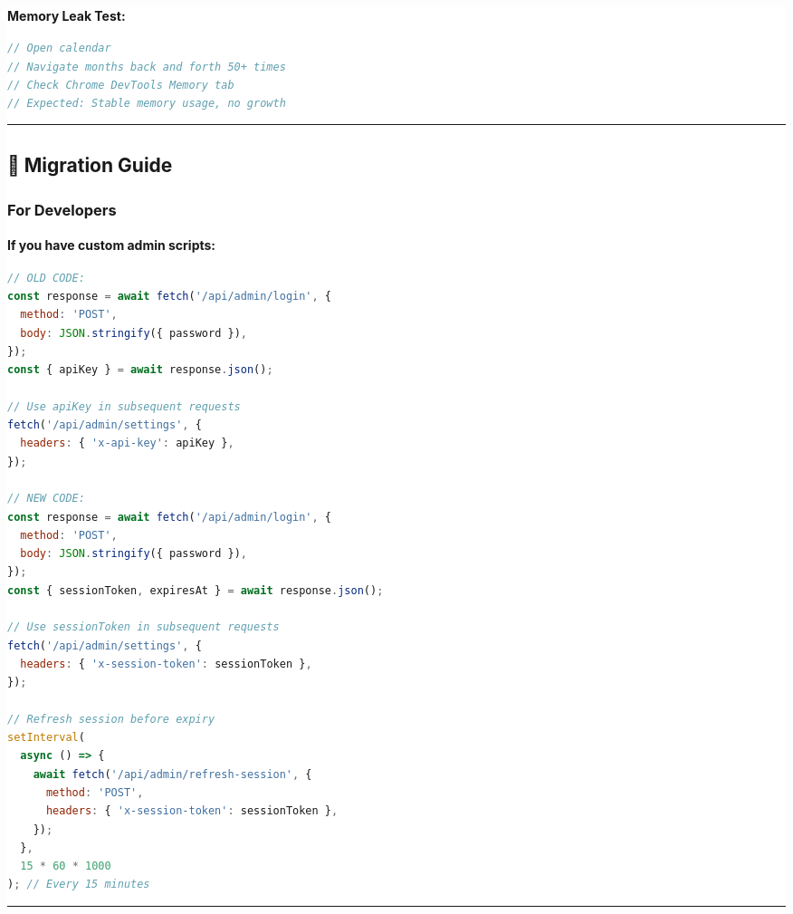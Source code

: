 **Memory Leak Test:**

```javascript
// Open calendar
// Navigate months back and forth 50+ times
// Check Chrome DevTools Memory tab
// Expected: Stable memory usage, no growth
```

---

## 📝 Migration Guide

### For Developers

**If you have custom admin scripts:**

```javascript
// OLD CODE:
const response = await fetch('/api/admin/login', {
  method: 'POST',
  body: JSON.stringify({ password }),
});
const { apiKey } = await response.json();

// Use apiKey in subsequent requests
fetch('/api/admin/settings', {
  headers: { 'x-api-key': apiKey },
});

// NEW CODE:
const response = await fetch('/api/admin/login', {
  method: 'POST',
  body: JSON.stringify({ password }),
});
const { sessionToken, expiresAt } = await response.json();

// Use sessionToken in subsequent requests
fetch('/api/admin/settings', {
  headers: { 'x-session-token': sessionToken },
});

// Refresh session before expiry
setInterval(
  async () => {
    await fetch('/api/admin/refresh-session', {
      method: 'POST',
      headers: { 'x-session-token': sessionToken },
    });
  },
  15 * 60 * 1000
); // Every 15 minutes
```

---